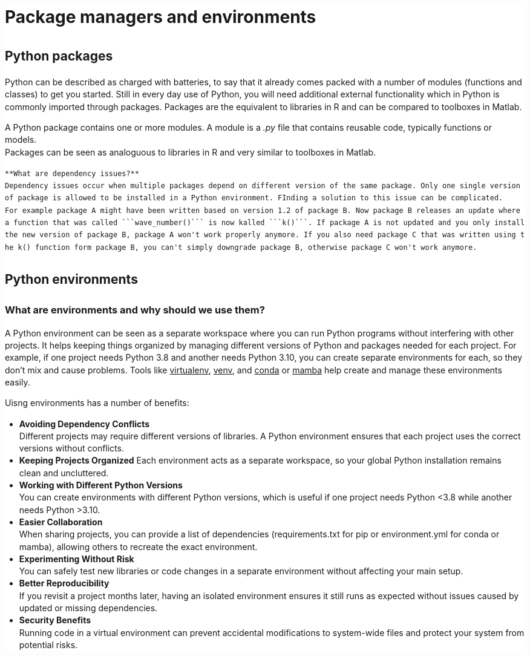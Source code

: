 # Package managers and environments  

## Python packages  

Python can be described as charged with batteries, to say that it already comes packed with a number of modules (functions and classes) to get you started. Still in every day use of Python, you will need additional external functionality which in Python is commonly imported through packages. Packages are the equivalent to libraries in R and can be compared to toolboxes in Matlab.  

A Python package contains one or more modules. A module is a *.py* file that contains reusable code, typically functions or models.  
Packages can be seen as analoguous to libraries in R and very similar to toolboxes in Matlab.  

```{note}
**What are dependency issues?**  
Dependency issues occur when multiple packages depend on different version of the same package. Only one single version of package is allowed to be installed in a Python environment. FInding a solution to this issue can be complicated.  
For example package A might have been written based on version 1.2 of package B. Now package B releases an update where a function that was called ```wave_number()``` is now kalled ```k()```. If package A is not updated and you only install the new version of package B, package A won't work properly anymore. If you also need package C that was written using the k() function form package B, you can't simply downgrade package B, otherwise package C won't work anymore.  
```  

## Python environments

### What are environments and why should we use them?

A Python environment can be seen as a separate workspace where you can run Python programs without interfering with other projects. It helps keeping things organized by managing different versions of Python and packages needed for each project. For example, if one project needs Python 3.8 and another needs Python 3.10, you can create separate environments for each, so they don’t mix and cause problems. Tools like [virtualenv](https://virtualenv.pypa.io/en/latest/), [venv](https://docs.python.org/3/library/venv.html), and [conda](https://docs.conda.io/projects/conda/en/latest/user-guide/getting-started.html) or [mamba](https://mamba.readthedocs.io/en/latest/) help create and manage these environments easily.  

Uisng environments has a number of benefits:

- **Avoiding Dependency Conflicts**  
Different projects may require different versions of libraries. A Python environment ensures that each project uses the correct versions without conflicts.  
- **Keeping Projects Organized**
Each environment acts as a separate workspace, so your global Python installation remains clean and uncluttered.
- **Working with Different Python Versions**  
You can create environments with different Python versions, which is useful if one project needs Python <3.8 while another needs Python >3.10.
- **Easier Collaboration**  
When sharing projects, you can provide a list of dependencies (requirements.txt for pip or environment.yml for conda or mamba), allowing others to recreate the exact environment.
- **Experimenting Without Risk**  
You can safely test new libraries or code changes in a separate environment without affecting your main setup.
- **Better Reproducibility**  
If you revisit a project months later, having an isolated environment ensures it still runs as expected without issues caused by updated or missing dependencies.
- **Security Benefits**  
Running code in a virtual environment can prevent accidental modifications to system-wide files and protect your system from potential risks.  
